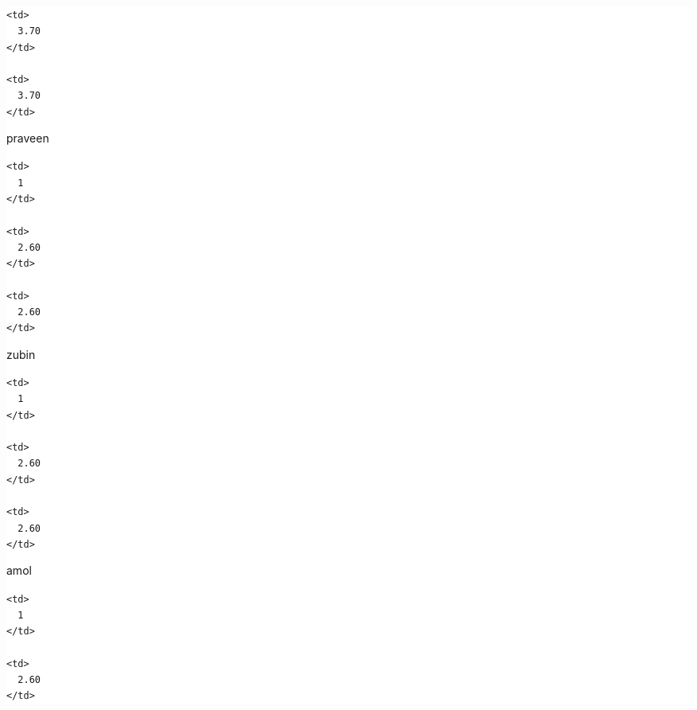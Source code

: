    <td>
      3.70
    </td>
    
    <td>
      3.70
    </td>
  </tr>
  
  <tr class="alternate">
    <td>
      praveen
    </td>
    
    <td>
      1
    </td>
    
    <td>
      2.60
    </td>
    
    <td>
      2.60
    </td>
  </tr>
  
  <tr class="unread">
    <td>
      zubin
    </td>
    
    <td>
      1
    </td>
    
    <td>
      2.60
    </td>
    
    <td>
      2.60
    </td>
  </tr>
  
  <tr class="alternate">
    <td>
      amol
    </td>
    
    <td>
      1
    </td>
    
    <td>
      2.60
    </td>
    